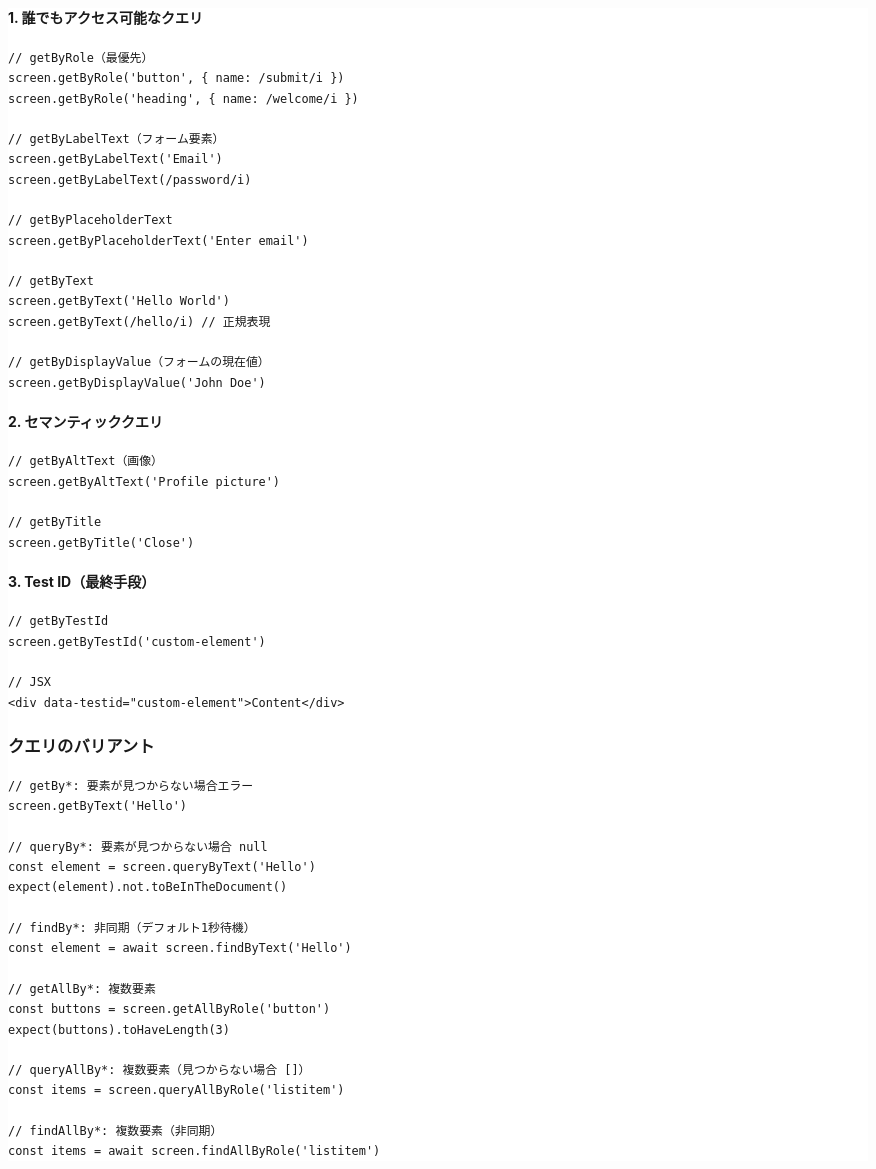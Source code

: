 #### 1. 誰でもアクセス可能なクエリ
```tsx
// getByRole（最優先）
screen.getByRole('button', { name: /submit/i })
screen.getByRole('heading', { name: /welcome/i })

// getByLabelText（フォーム要素）
screen.getByLabelText('Email')
screen.getByLabelText(/password/i)

// getByPlaceholderText
screen.getByPlaceholderText('Enter email')

// getByText
screen.getByText('Hello World')
screen.getByText(/hello/i) // 正規表現

// getByDisplayValue（フォームの現在値）
screen.getByDisplayValue('John Doe')
```

#### 2. セマンティッククエリ
```tsx
// getByAltText（画像）
screen.getByAltText('Profile picture')

// getByTitle
screen.getByTitle('Close')
```

#### 3. Test ID（最終手段）
```tsx
// getByTestId
screen.getByTestId('custom-element')

// JSX
<div data-testid="custom-element">Content</div>
```

### クエリのバリアント

```tsx
// getBy*: 要素が見つからない場合エラー
screen.getByText('Hello')

// queryBy*: 要素が見つからない場合 null
const element = screen.queryByText('Hello')
expect(element).not.toBeInTheDocument()

// findBy*: 非同期（デフォルト1秒待機）
const element = await screen.findByText('Hello')

// getAllBy*: 複数要素
const buttons = screen.getAllByRole('button')
expect(buttons).toHaveLength(3)

// queryAllBy*: 複数要素（見つからない場合 []）
const items = screen.queryAllByRole('listitem')

// findAllBy*: 複数要素（非同期）
const items = await screen.findAllByRole('listitem')
```
